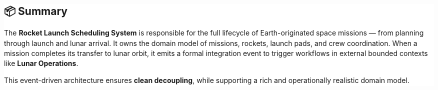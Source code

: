 
## 📦 Summary

The **Rocket Launch Scheduling System** is responsible for the full lifecycle of Earth-originated space missions — from planning through launch and lunar arrival. It owns the domain model of missions, rockets, launch pads, and crew coordination. When a mission completes its transfer to lunar orbit, it emits a formal integration event to trigger workflows in external bounded contexts like **Lunar Operations**.

This event-driven architecture ensures **clean decoupling**, while supporting a rich and operationally realistic domain model.